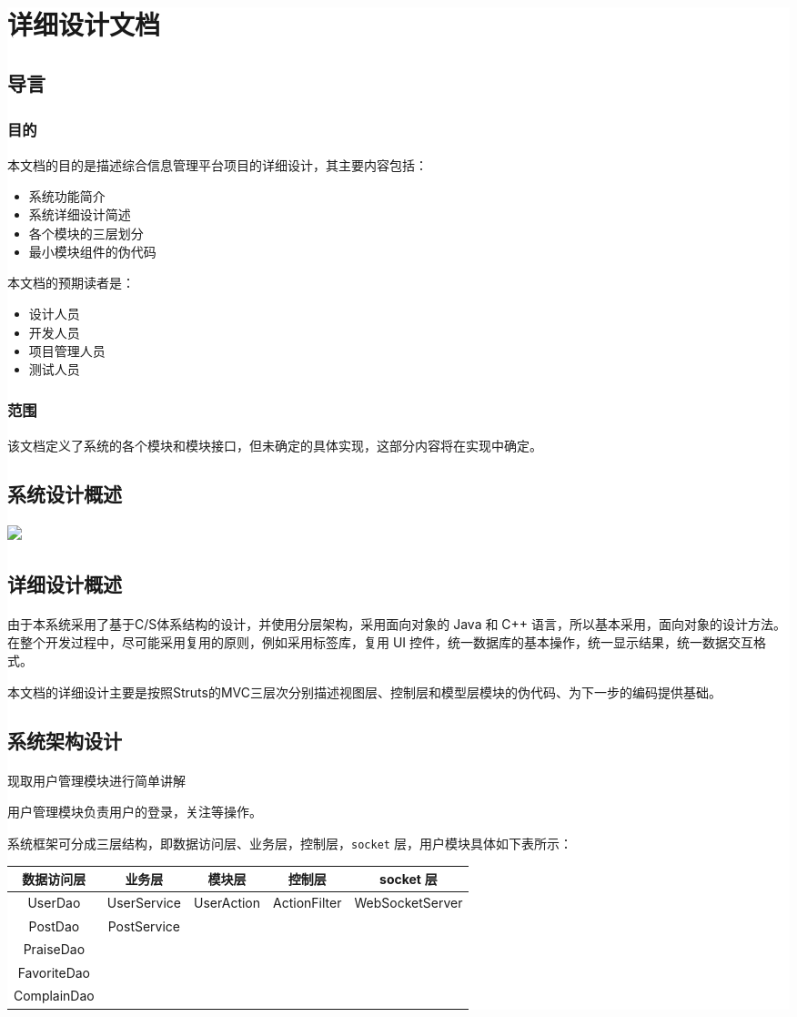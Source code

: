 # 详细设计文档

## 导言

###  目的

本文档的目的是描述综合信息管理平台项目的详细设计，其主要内容包括：

* 系统功能简介
* 系统详细设计简述
* 各个模块的三层划分
* 最小模块组件的伪代码

本文档的预期读者是：

* 设计人员
* 开发人员
* 项目管理人员
* 测试人员

###  范围

该文档定义了系统的各个模块和模块接口，但未确定的具体实现，这部分内容将在实现中确定。

## 系统设计概述

![](images/系统功能模块图.png)

## 详细设计概述

由于本系统采用了基于C/S体系结构的设计，并使用分层架构，采用面向对象的 Java 和 C++ 语言，所以基本采用，面向对象的设计方法。在整个开发过程中，尽可能采用复用的原则，例如采用标签库，复用 UI 控件，统一数据库的基本操作，统一显示结果，统一数据交互格式。

本文档的详细设计主要是按照Struts的MVC三层次分别描述视图层、控制层和模型层模块的伪代码、为下一步的编码提供基础。

## 系统架构设计

现取用户管理模块进行简单讲解

用户管理模块负责用户的登录，关注等操作。

系统框架可分成三层结构，即数据访问层、业务层，控制层，`socket` 层，用户模块具体如下表所示：

| 数据访问层 | 业务层 | 模块层 | 控制层 | socket 层 |
|:-----:|:---:|:---:|:---:|------------|
| UserDao | UserService | UserAction | ActionFilter | WebSocketServer |
| PostDao | PostService |  |  |  |
| PraiseDao |  |  |  |  |
| FavoriteDao |  |  |  |  |
| ComplainDao |  |  |  |  |
